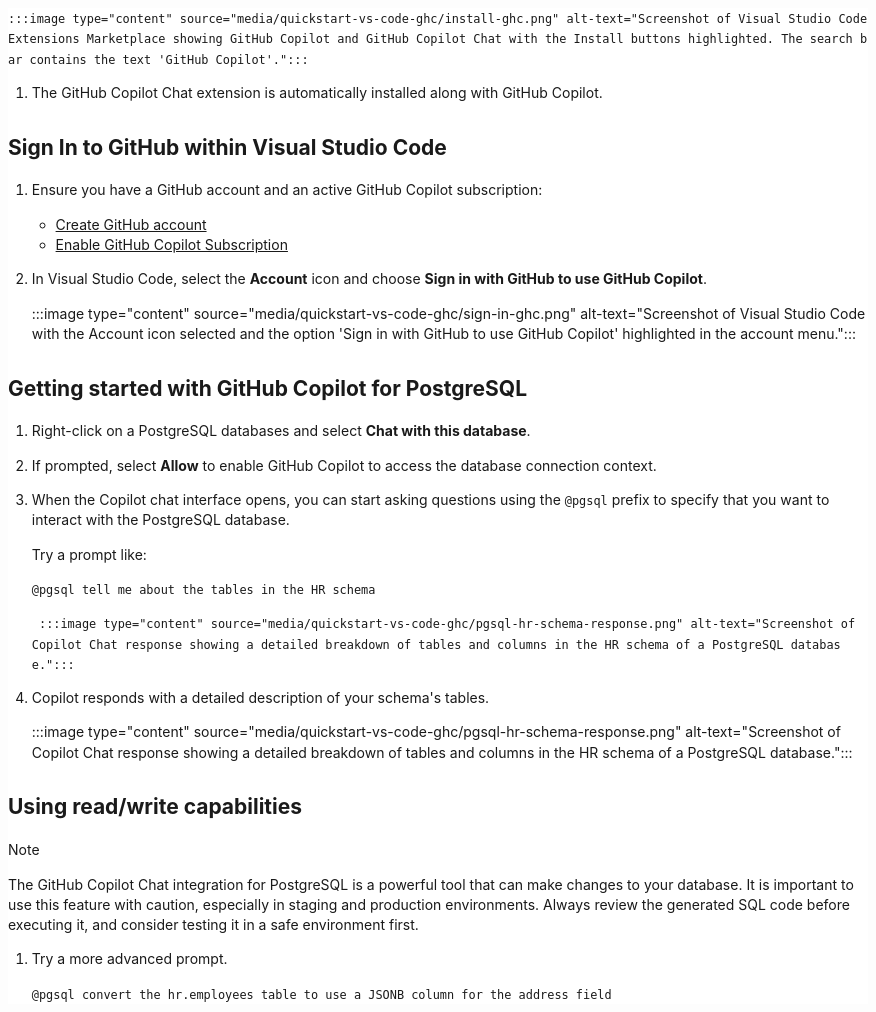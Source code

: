     :::image type="content" source="media/quickstart-vs-code-ghc/install-ghc.png" alt-text="Screenshot of Visual Studio Code Extensions Marketplace showing GitHub Copilot and GitHub Copilot Chat with the Install buttons highlighted. The search bar contains the text 'GitHub Copilot'.":::

1. The GitHub Copilot Chat extension is automatically installed along with GitHub Copilot.

## Sign In to GitHub within Visual Studio Code

1. Ensure you have a GitHub account and an active GitHub Copilot subscription:
   - [Create GitHub account](https://www.github.com)
   - [Enable GitHub Copilot Subscription](https://github.com/settings/copilot)

1. In Visual Studio Code, select the **Account** icon and choose **Sign in with GitHub to use GitHub Copilot**.

    :::image type="content" source="media/quickstart-vs-code-ghc/sign-in-ghc.png" alt-text="Screenshot of Visual Studio Code with the Account icon selected and the option 'Sign in with GitHub to use GitHub Copilot' highlighted in the account menu.":::

## Getting started with GitHub Copilot for PostgreSQL

1. Right-click on a PostgreSQL databases and select **Chat with this database**.

1. If prompted, select **Allow** to enable GitHub Copilot to access the database connection context.

1. When the Copilot chat interface opens, you can start asking questions using the `@pgsql` prefix to specify that you want to interact with the PostgreSQL database.

    Try a prompt like:

    ```copilot-prompt
    @pgsql tell me about the tables in the HR schema
    ```

        :::image type="content" source="media/quickstart-vs-code-ghc/pgsql-hr-schema-response.png" alt-text="Screenshot of Copilot Chat response showing a detailed breakdown of tables and columns in the HR schema of a PostgreSQL database.":::

1. Copilot responds with a detailed description of your schema's tables.

    :::image type="content" source="media/quickstart-vs-code-ghc/pgsql-hr-schema-response.png" alt-text="Screenshot of Copilot Chat response showing a detailed breakdown of tables and columns in the HR schema of a PostgreSQL database.":::

## Using read/write capabilities

> [!NOTE]  
> The GitHub Copilot Chat integration for PostgreSQL is a powerful tool that can make changes to your database. It is important to use this feature with caution, especially in staging and production environments. Always review the generated SQL code before executing it, and consider testing it in a safe environment first.

1. Try a more advanced prompt.

    ```copilot-prompt
    @pgsql convert the hr.employees table to use a JSONB column for the address field
    ```
